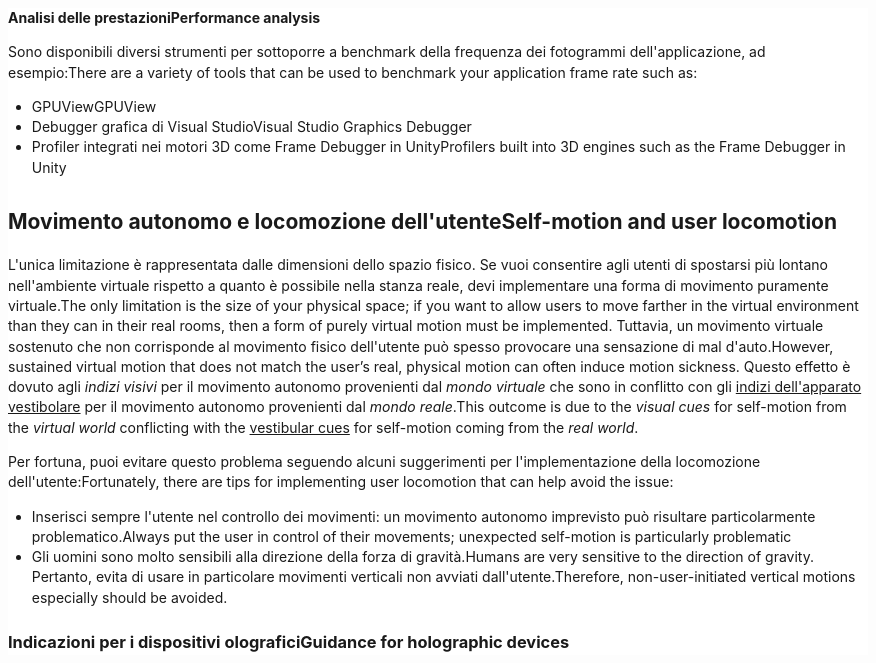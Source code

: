<span data-ttu-id="f1ab4-186">**Analisi delle prestazioni**</span><span class="sxs-lookup"><span data-stu-id="f1ab4-186">**Performance analysis**</span></span>

<span data-ttu-id="f1ab4-187">Sono disponibili diversi strumenti per sottoporre a benchmark della frequenza dei fotogrammi dell'applicazione, ad esempio:</span><span class="sxs-lookup"><span data-stu-id="f1ab4-187">There are a variety of tools that can be used to benchmark your application frame rate such as:</span></span>
* <span data-ttu-id="f1ab4-188">GPUView</span><span class="sxs-lookup"><span data-stu-id="f1ab4-188">GPUView</span></span>
* <span data-ttu-id="f1ab4-189">Debugger grafica di Visual Studio</span><span class="sxs-lookup"><span data-stu-id="f1ab4-189">Visual Studio Graphics Debugger</span></span>
* <span data-ttu-id="f1ab4-190">Profiler integrati nei motori 3D come Frame Debugger in Unity</span><span class="sxs-lookup"><span data-stu-id="f1ab4-190">Profilers built into 3D engines such as the Frame Debugger in Unity</span></span>

## <a name="self-motion-and-user-locomotion"></a><span data-ttu-id="f1ab4-191">Movimento autonomo e locomozione dell'utente</span><span class="sxs-lookup"><span data-stu-id="f1ab4-191">Self-motion and user locomotion</span></span>

<span data-ttu-id="f1ab4-192">L'unica limitazione è rappresentata dalle dimensioni dello spazio fisico. Se vuoi consentire agli utenti di spostarsi più lontano nell'ambiente virtuale rispetto a quanto è possibile nella stanza reale, devi implementare una forma di movimento puramente virtuale.</span><span class="sxs-lookup"><span data-stu-id="f1ab4-192">The only limitation is the size of your physical space; if you want to allow users to move farther in the virtual environment than they can in their real rooms, then a form of purely virtual motion must be implemented.</span></span> <span data-ttu-id="f1ab4-193">Tuttavia, un movimento virtuale sostenuto che non corrisponde al movimento fisico dell'utente può spesso provocare una sensazione di mal d'auto.</span><span class="sxs-lookup"><span data-stu-id="f1ab4-193">However, sustained virtual motion that does not match the user’s real, physical motion can often induce motion sickness.</span></span> <span data-ttu-id="f1ab4-194">Questo effetto è dovuto agli *indizi visivi* per il movimento autonomo provenienti dal *mondo virtuale* che sono in conflitto con gli [indizi dell'apparato vestibolare](https://en.wikipedia.org/wiki/Vestibular_system) per il movimento autonomo provenienti dal *mondo reale*.</span><span class="sxs-lookup"><span data-stu-id="f1ab4-194">This outcome is due to the *visual cues* for self-motion from the *virtual world* conflicting with the [vestibular cues](https://en.wikipedia.org/wiki/Vestibular_system) for self-motion coming from the *real world*.</span></span>

<span data-ttu-id="f1ab4-195">Per fortuna, puoi evitare questo problema seguendo alcuni suggerimenti per l'implementazione della locomozione dell'utente:</span><span class="sxs-lookup"><span data-stu-id="f1ab4-195">Fortunately, there are tips for implementing user locomotion that can help avoid the issue:</span></span>
* <span data-ttu-id="f1ab4-196">Inserisci sempre l'utente nel controllo dei movimenti: un movimento autonomo imprevisto può risultare particolarmente problematico.</span><span class="sxs-lookup"><span data-stu-id="f1ab4-196">Always put the user in control of their movements; unexpected self-motion is particularly problematic</span></span>
* <span data-ttu-id="f1ab4-197">Gli uomini sono molto sensibili alla direzione della forza di gravità.</span><span class="sxs-lookup"><span data-stu-id="f1ab4-197">Humans are very sensitive to the direction of gravity.</span></span> <span data-ttu-id="f1ab4-198">Pertanto, evita di usare in particolare movimenti verticali non avviati dall'utente.</span><span class="sxs-lookup"><span data-stu-id="f1ab4-198">Therefore, non-user-initiated vertical motions especially should be avoided.</span></span>

### <a name="guidance-for-holographic-devices"></a><span data-ttu-id="f1ab4-199">Indicazioni per i dispositivi olografici</span><span class="sxs-lookup"><span data-stu-id="f1ab4-199">Guidance for holographic devices</span></span>

